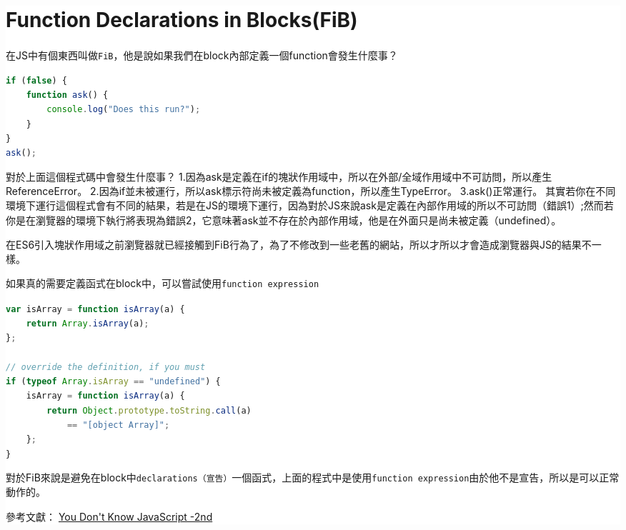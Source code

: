 # Function Declarations in Blocks(FiB)
在JS中有個東西叫做`FiB`，他是說如果我們在block內部定義一個function會發生什麼事？
```javascript
if (false) {
    function ask() {
        console.log("Does this run?");
    }
}
ask();
```
對於上面這個程式碼中會發生什麼事？
1.因為ask是定義在if的塊狀作用域中，所以在外部/全域作用域中不可訪問，所以產生ReferenceError。
2.因為if並未被運行，所以ask標示符尚未被定義為function，所以產生TypeError。
3.ask()正常運行。
其實若你在不同環境下運行這個程式會有不同的結果，若是在JS的環境下運行，因為對於JS來說ask是定義在內部作用域的所以不可訪問（錯誤1）;然而若你是在瀏覽器的環境下執行將表現為錯誤2，它意味著ask並不存在於內部作用域，他是在外面只是尚未被定義（undefined）。

在ES6引入塊狀作用域之前瀏覽器就已經接觸到FiB行為了，為了不修改到一些老舊的網站，所以才所以才會造成瀏覽器與JS的結果不一樣。

如果真的需要定義函式在block中，可以嘗試使用`function expression`
```javascript
var isArray = function isArray(a) {
    return Array.isArray(a);
};

// override the definition, if you must
if (typeof Array.isArray == "undefined") {
    isArray = function isArray(a) {
        return Object.prototype.toString.call(a)
            == "[object Array]";
    };
}
```
對於FiB來說是避免在block中`declarations（宣告）`一個函式，上面的程式中是使用`function expression`由於他不是宣告，所以是可以正常動作的。

參考文獻：
[You Don't Know JavaScript -2nd](https://github.com/getify/You-Dont-Know-JS/blob/2nd-ed/scope-closures/ch6.md)